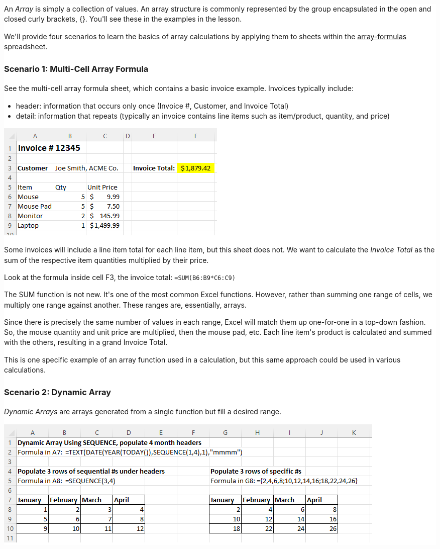 An *Array* is simply a collection of values. An array structure is commonly represented by the group encapsulated in the open and closed curly brackets, {}. You'll see these in the examples in the lesson.

We'll provide four scenarios to learn the basics of array calculations by applying them to sheets within the [array-formulas](assets/files/array-formulas.xlsx) spreadsheet.

### Scenario 1: Multi-Cell Array Formula

See the multi-cell array formula sheet, which contains a basic invoice example. Invoices typically include:
* header: information that occurs only once (Invoice #, Customer, and Invoice Total)
* detail: information that repeats (typically an invoice contains line items such as item/product, quantity, and price)

![array-formulas-invoice](assets/images/array-formulas-invoice.png)

Some invoices will include a line item total for each line item, but this sheet does not. We want to calculate the *Invoice Total* as the sum of the respective item quantities multiplied by their price.

Look at the formula inside cell F3, the invoice total:
`=SUM(B6:B9*C6:C9)`

The SUM function is not new. It's one of the most common Excel functions. However, rather than summing one range of cells, we multiply one range against another. These ranges are, essentially, arrays. 

Since there is precisely the same number of values in each range, Excel will match them up one-for-one in a top-down fashion. So, the mouse quantity and unit price are multiplied, then the mouse pad, etc. Each line item's product is calculated and summed with the others, resulting in a grand Invoice Total.

This is one specific example of an array function used in a calculation, but this same approach could be used in various calculations.

### Scenario 2: Dynamic Array

*Dynamic Arrays* are arrays generated from a single function but fill a desired range.

![array-formulas-dynamic-array](assets/images/array-formulas-dynamic-array.png) 
